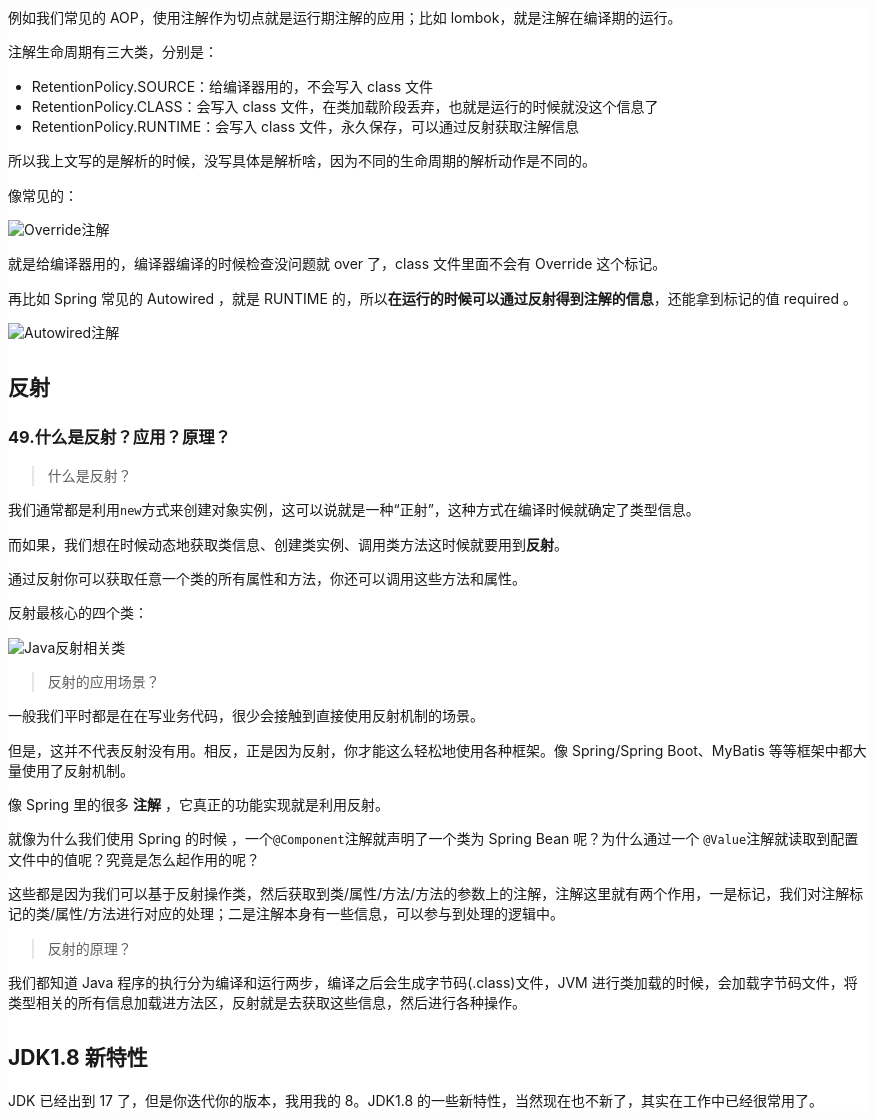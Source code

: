 例如我们常见的 AOP，使用注解作为切点就是运行期注解的应用；比如 lombok，就是注解在编译期的运行。

注解生命周期有三大类，分别是：

- RetentionPolicy.SOURCE：给编译器用的，不会写入 class 文件
- RetentionPolicy.CLASS：会写入 class 文件，在类加载阶段丢弃，也就是运行的时候就没这个信息了
- RetentionPolicy.RUNTIME：会写入 class 文件，永久保存，可以通过反射获取注解信息

所以我上文写的是解析的时候，没写具体是解析啥，因为不同的生命周期的解析动作是不同的。

像常见的：

![Override注解](https://cdn.tobebetterjavaer.com/tobebetterjavaer/images/sidebar/sanfene/javase-34.png)

就是给编译器用的，编译器编译的时候检查没问题就 over 了，class 文件里面不会有 Override 这个标记。

再比如 Spring 常见的 Autowired ，就是 RUNTIME 的，所以**在运行的时候可以通过反射得到注解的信息**，还能拿到标记的值 required 。

![Autowired注解](https://cdn.tobebetterjavaer.com/tobebetterjavaer/images/sidebar/sanfene/javase-35.png)

## 反射

### 49.什么是反射？应用？原理？

> 什么是反射？

我们通常都是利用`new`方式来创建对象实例，这可以说就是一种“正射”，这种方式在编译时候就确定了类型信息。

而如果，我们想在时候动态地获取类信息、创建类实例、调用类方法这时候就要用到**反射**。

通过反射你可以获取任意一个类的所有属性和方法，你还可以调用这些方法和属性。

反射最核心的四个类：

![Java反射相关类](https://cdn.tobebetterjavaer.com/tobebetterjavaer/images/sidebar/sanfene/javase-36.png)

> 反射的应用场景？

一般我们平时都是在在写业务代码，很少会接触到直接使用反射机制的场景。

但是，这并不代表反射没有用。相反，正是因为反射，你才能这么轻松地使用各种框架。像 Spring/Spring Boot、MyBatis 等等框架中都大量使用了反射机制。

像 Spring 里的很多 **注解** ，它真正的功能实现就是利用反射。

就像为什么我们使用 Spring 的时候 ，一个`@Component`注解就声明了一个类为 Spring Bean 呢？为什么通过一个 `@Value`注解就读取到配置文件中的值呢？究竟是怎么起作用的呢？

这些都是因为我们可以基于反射操作类，然后获取到类/属性/方法/方法的参数上的注解，注解这里就有两个作用，一是标记，我们对注解标记的类/属性/方法进行对应的处理；二是注解本身有一些信息，可以参与到处理的逻辑中。

> 反射的原理？

我们都知道 Java 程序的执行分为编译和运行两步，编译之后会生成字节码(.class)文件，JVM 进行类加载的时候，会加载字节码文件，将类型相关的所有信息加载进方法区，反射就是去获取这些信息，然后进行各种操作。

## JDK1.8 新特性

JDK 已经出到 17 了，但是你迭代你的版本，我用我的 8。JDK1.8 的一些新特性，当然现在也不新了，其实在工作中已经很常用了。
